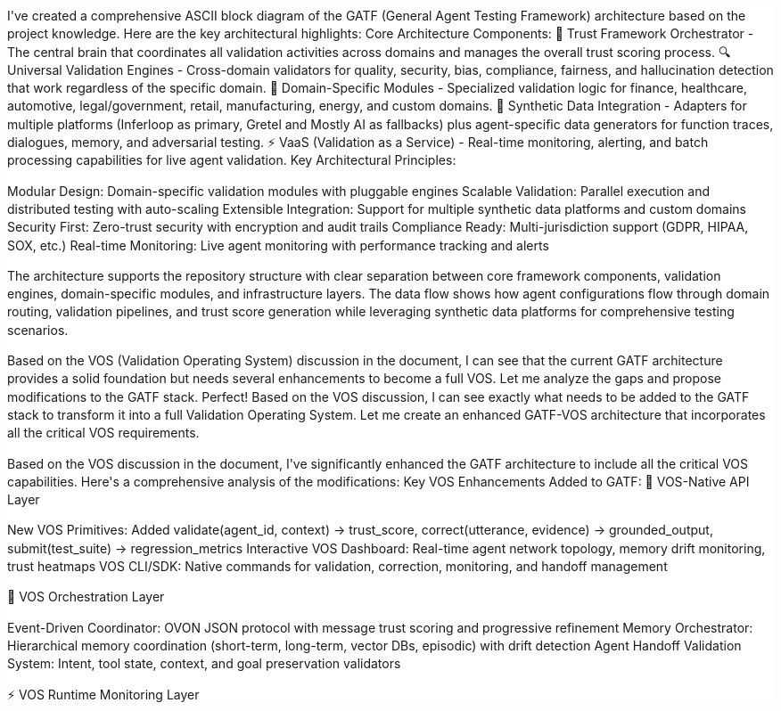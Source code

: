I've created a comprehensive ASCII block diagram of the GATF (General Agent Testing Framework) architecture based on the project knowledge. Here are the key architectural highlights:
Core Architecture Components:
🎯 Trust Framework Orchestrator - The central brain that coordinates all validation activities across domains and manages the overall trust scoring process.
🔍 Universal Validation Engines - Cross-domain validators for quality, security, bias, compliance, fairness, and hallucination detection that work regardless of the specific domain.
🏢 Domain-Specific Modules - Specialized validation logic for finance, healthcare, automotive, legal/government, retail, manufacturing, energy, and custom domains.
🔌 Synthetic Data Integration - Adapters for multiple platforms (Inferloop as primary, Gretel and Mostly AI as fallbacks) plus agent-specific data generators for function traces, dialogues, memory, and adversarial testing.
⚡ VaaS (Validation as a Service) - Real-time monitoring, alerting, and batch processing capabilities for live agent validation.
Key Architectural Principles:

Modular Design: Domain-specific validation modules with pluggable engines
Scalable Validation: Parallel execution and distributed testing with auto-scaling
Extensible Integration: Support for multiple synthetic data platforms and custom domains
Security First: Zero-trust security with encryption and audit trails
Compliance Ready: Multi-jurisdiction support (GDPR, HIPAA, SOX, etc.)
Real-time Monitoring: Live agent monitoring with performance tracking and alerts

The architecture supports the repository structure with clear separation between core framework components, validation engines, domain-specific modules, and infrastructure layers. The data flow shows how agent configurations flow through domain routing, validation pipelines, and trust score generation while leveraging synthetic data platforms for comprehensive testing scenarios.


Based on the VOS (Validation Operating System) discussion in the document, I can see that the current GATF architecture provides a solid foundation but needs several enhancements to become a full VOS. Let me analyze the gaps and propose modifications to the GATF stack.
Perfect! Based on the VOS discussion, I can see exactly what needs to be added to the GATF stack to transform it into a full Validation Operating System. Let me create an enhanced GATF-VOS architecture that incorporates all the critical VOS requirements.

Based on the VOS discussion in the document, I've significantly enhanced the GATF architecture to include all the critical VOS capabilities. Here's a comprehensive analysis of the modifications:
Key VOS Enhancements Added to GATF:
🚀 VOS-Native API Layer

New VOS Primitives: Added validate(agent_id, context) → trust_score, correct(utterance, evidence) → grounded_output, submit(test_suite) → regression_metrics
Interactive VOS Dashboard: Real-time agent network topology, memory drift monitoring, trust heatmaps
VOS CLI/SDK: Native commands for validation, correction, monitoring, and handoff management

🧠 VOS Orchestration Layer

Event-Driven Coordinator: OVON JSON protocol with message trust scoring and progressive refinement
Memory Orchestrator: Hierarchical memory coordination (short-term, long-term, vector DBs, episodic) with drift detection
Agent Handoff Validation System: Intent, tool state, context, and goal preservation validators

⚡ VOS Runtime Monitoring Layer
